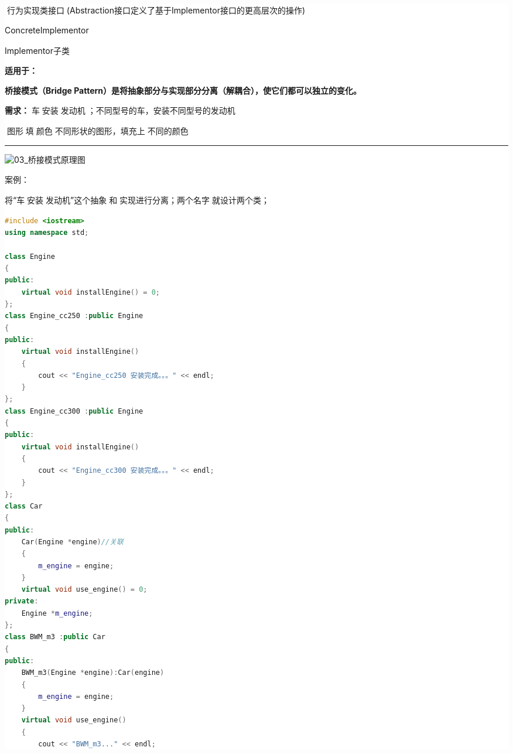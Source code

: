 ​    行为实现类接口 (Abstraction接口定义了基于Implementor接口的更高层次的操作)

ConcreteImplementor

Implementor子类

 **适用于：**

**桥接模式（Bridge Pattern）是将抽象部分与实现部分分离（解耦合），使它们都可以独立的变化。**

 **需求：**        车 安装 发动机 ；不同型号的车，安装不同型号的发动机

​         	    图形 填 颜色    不同形状的图形，填充上 不同的颜色

****

![03_桥接模式原理图](F:\学习专用\note\pic\94.png)

案例：

将“车 安装 发动机”这个抽象 和 实现进行分离；两个名字 就设计两个类；

~~~c++
#include <iostream>
using namespace std;

class Engine
{
public:
	virtual void installEngine() = 0;
};
class Engine_cc250 :public Engine
{
public:
	virtual void installEngine()
	{
		cout << "Engine_cc250 安装完成。。。" << endl;
	}
};
class Engine_cc300 :public Engine
{
public:
	virtual void installEngine()
	{
		cout << "Engine_cc300 安装完成。。。" << endl;
	}
};
class Car
{
public:
	Car(Engine *engine)//关联
	{
		m_engine = engine;
	}
	virtual void use_engine() = 0;
private:
	Engine *m_engine;
};
class BWM_m3 :public Car
{
public:
	BWM_m3(Engine *engine):Car(engine)
	{
		m_engine = engine;
	}
	virtual void use_engine()
	{
		cout << "BWM_m3..." << endl;
~~~